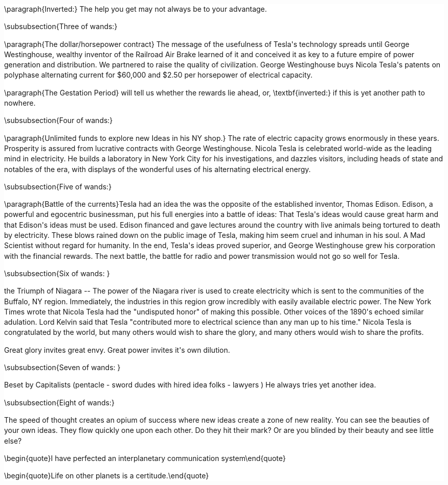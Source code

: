 \paragraph{Inverted:} The help you get may not always be to your advantage.

\subsubsection{Three of wands:}

\paragraph{The dollar/horsepower contract} The message of the usefulness of Tesla's technology spreads until George Westinghouse, wealthy inventor of the Railroad Air Brake learned of it and conceived it as key to a future empire of power generation and distribution. We partnered to raise the quality of civilization. George Westinghouse buys Nicola Tesla's patents on polyphase alternating current for \$60,000 and \$2.50 per horsepower of electrical capacity.

\paragraph{The Gestation Period} will tell us whether the rewards lie ahead, or, \textbf{inverted:} if this is yet another path to nowhere.

\subsubsection{Four of wands:}

\paragraph{Unlimited funds to explore new Ideas in his NY shop.} The rate of electric capacity grows enormously in these years. Prosperity is assured from lucrative contracts with George Westinghouse. Nicola Tesla is celebrated world-wide as the leading mind in electricity. He builds a laboratory in New York City for his investigations, and dazzles visitors, including heads of state and notables of the era, with displays of the wonderful uses of his alternating electrical energy.

\subsubsection{Five of wands:}

\paragraph{Battle of the currents}Tesla had an idea the was the opposite of the established inventor, Thomas Edison. Edison, a powerful and egocentric businessman, put his full energies into a battle of ideas: That Tesla's ideas would cause great harm and that Edison's ideas must be used. Edison financed and gave lectures around the country with live animals being tortured to death by electricity. These blows rained down on the public image of Tesla, making him seem cruel and inhuman in his soul. A Mad Scientist without regard for humanity. In the end, Tesla's ideas proved superior, and George Westinghouse grew his corporation with the financial rewards. The next battle, the battle for radio and power transmission would not go so well for Tesla.

\subsubsection{Six of wands: }

the Triumph of Niagara -- The power of the Niagara river is used to create electricity which is sent to the communities of the Buffalo, NY region. Immediately, the industries in this region grow incredibly with easily available electric power. The New York Times wrote that Nicola Tesla had the "undisputed honor" of making this possible. Other voices of the 1890's echoed similar adulation. Lord Kelvin said that Tesla "contributed more to electrical science than any man up to his time." Nicola Tesla is congratulated by the world, but many others would wish to share the glory, and many others would wish to share the profits.

Great glory invites great envy. Great power invites it's own dilution.

\subsubsection{Seven of wands: }

Beset by Capitalists (pentacle - sword dudes with hired idea folks - lawyers ) He always tries yet another idea.

\subsubsection{Eight of wands:}

The speed of thought creates an opium of success where new ideas create a zone of new reality. You can see the beauties of your own ideas. They flow quickly one upon each other. Do they hit their mark? Or are you blinded by their beauty and see little else?

\begin{quote}I have perfected an interplanetary communication system\end{quote}

\begin{quote}Life on other planets is a certitude.\end{quote}
